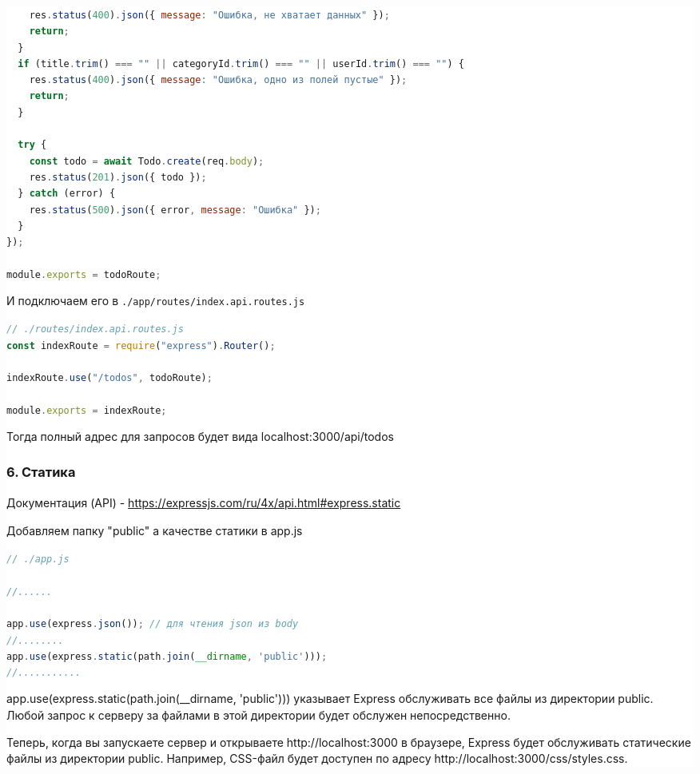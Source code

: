```js
    res.status(400).json({ message: "Ошибка, не хватает данных" });
    return;
  }
  if (title.trim() === "" || categoryId.trim() === "" || userId.trim() === "") {
    res.status(400).json({ message: "Ошибка, одно из полей пустые" });
    return;
  }

  try {
    const todo = await Todo.create(req.body);
    res.status(201).json({ todo });
  } catch (error) {
    res.status(500).json({ error, message: "Ошибка" });
  }
});

module.exports = todoRoute;
```

И подключаем его в `./app/routes/index.api.routes.js`

```js
// ./routes/index.api.routes.js
const indexRoute = require("express").Router();

indexRoute.use("/todos", todoRoute);

module.exports = indexRoute;
```

Тогда полный адрес для запросов будет вида localhost:3000/api/todos

### 6. Статика

Документация (API) - https://expressjs.com/ru/4x/api.html#express.static

Добавляем папку "public" а качестве статики в app.js


```js
// ./app.js

//......
 
app.use(express.json()); // для чтения json из body
//........
app.use(express.static(path.join(__dirname, 'public')));
//...........
```

app.use(express.static(path.join(__dirname, 'public'))) указывает Express обслуживать все файлы из директории public. Любой запрос к серверу за файлами в этой директории будет обслужен непосредственно.

Теперь, когда вы запускаете сервер и открываете http://localhost:3000 в браузере, Express будет обслуживать статические файлы из директории public. Например, CSS-файл будет доступен по адресу http://localhost:3000/css/styles.css.
